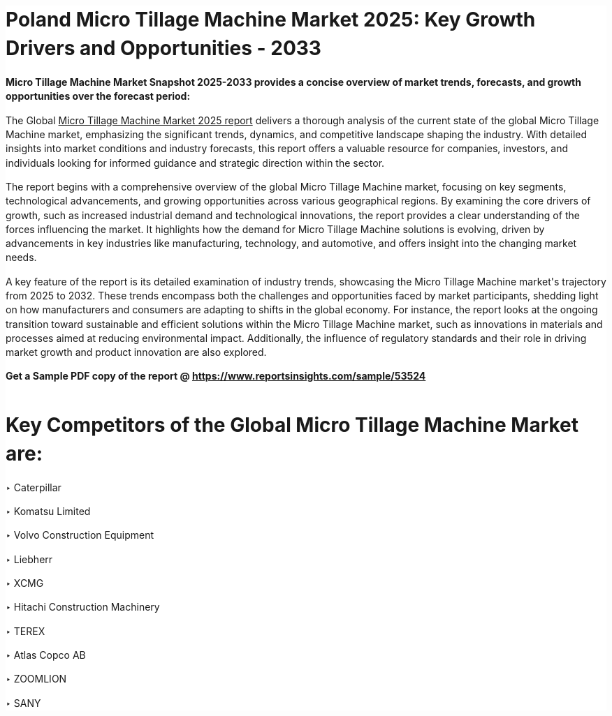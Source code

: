 # Poland Micro Tillage Machine Market 2025: Key Growth Drivers and Opportunities - 2033

<strong>Micro Tillage Machine Market Snapshot 2025-2033 provides a concise overview of market trends, forecasts, and growth opportunities over the forecast period:</strong>

 The Global <a href=https://www.reportsinsights.com/sample/53524>Micro Tillage Machine Market 2025 report</a> delivers a thorough analysis of the current state of the global Micro Tillage Machine market, emphasizing the significant trends, dynamics, and competitive landscape shaping the industry. With detailed insights into market conditions and industry forecasts, this report offers a valuable resource for companies, investors, and individuals looking for informed guidance and strategic direction within the sector.

The report begins with a comprehensive overview of the global Micro Tillage Machine market, focusing on key segments, technological advancements, and growing opportunities across various geographical regions. By examining the core drivers of growth, such as increased industrial demand and technological innovations, the report provides a clear understanding of the forces influencing the market. It highlights how the demand for Micro Tillage Machine solutions is evolving, driven by advancements in key industries like manufacturing, technology, and automotive, and offers insight into the changing market needs.

A key feature of the report is its detailed examination of industry trends, showcasing the Micro Tillage Machine market's trajectory from 2025 to 2032. These trends encompass both the challenges and opportunities faced by market participants, shedding light on how manufacturers and consumers are adapting to shifts in the global economy. For instance, the report looks at the ongoing transition toward sustainable and efficient solutions within the Micro Tillage Machine market, such as innovations in materials and processes aimed at reducing environmental impact. Additionally, the influence of regulatory standards and their role in driving market growth and product innovation are also explored.

<strong>Get a Sample PDF copy of the report @ <a href=https://www.reportsinsights.com/sample/53524>https://www.reportsinsights.com/sample/53524</a></strong>

# <strong>Key Competitors of the Global Micro Tillage Machine Market are:</strong>

‣ Caterpillar

‣ Komatsu Limited

‣ Volvo Construction Equipment

‣ Liebherr

‣ XCMG

‣ Hitachi Construction Machinery

‣ TEREX

‣ Atlas Copco AB

‣ ZOOMLION

‣ SANY
